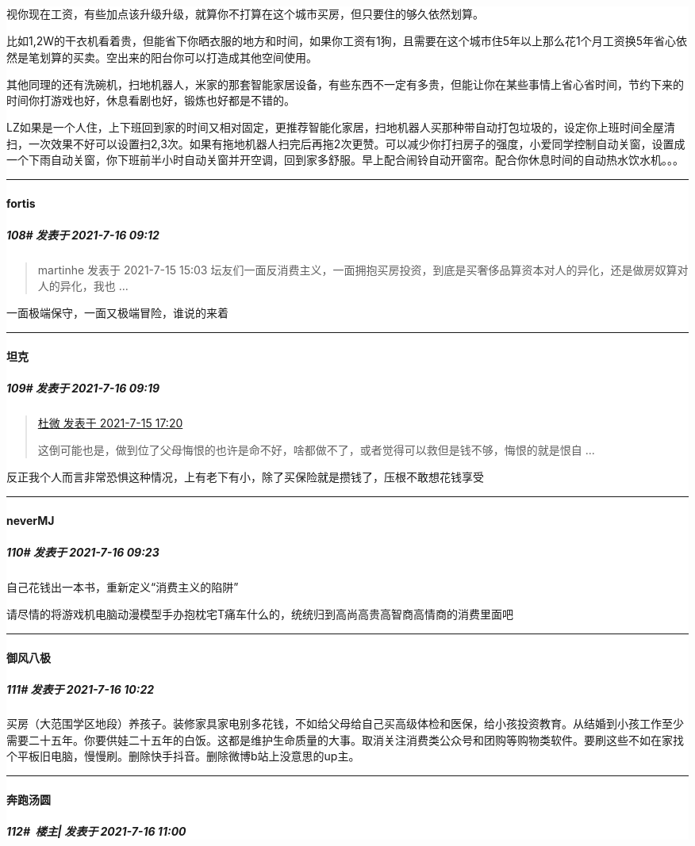 视你现在工资，有些加点该升级升级，就算你不打算在这个城市买房，但只要住的够久依然划算。

比如1,2W的干衣机看着贵，但能省下你晒衣服的地方和时间，如果你工资有1狗，且需要在这个城市住5年以上那么花1个月工资换5年省心依然是笔划算的买卖。空出来的阳台你可以打造成其他空间使用。


其他同理的还有洗碗机，扫地机器人，米家的那套智能家居设备，有些东西不一定有多贵，但能让你在某些事情上省心省时间，节约下来的时间你打游戏也好，休息看剧也好，锻炼也好都是不错的。


LZ如果是一个人住，上下班回到家的时间又相对固定，更推荐智能化家居，扫地机器人买那种带自动打包垃圾的，设定你上班时间全屋清扫，一次效果不好可以设置扫2,3次。如果有拖地机器人扫完后再拖2次更赞。可以减少你打扫房子的强度，小爱同学控制自动关窗，设置成一个下雨自动关窗，你下班前半小时自动关窗并开空调，回到家多舒服。早上配合闹铃自动开窗帘。配合你休息时间的自动热水饮水机。。。


*****

####  fortis  
##### 108#       发表于 2021-7-16 09:12


<blockquote>martinhe 发表于 2021-7-15 15:03
坛友们一面反消费主义，一面拥抱买房投资，到底是买奢侈品算资本对人的异化，还是做房奴算对人的异化，我也 ...</blockquote>
一面极端保守，一面又极端冒险，谁说的来着


*****

####  坦克  
##### 109#       发表于 2021-7-16 09:19


<blockquote><a href="httphttps://bbs.saraba1st.com/2b/forum.php?mod=redirect&amp;goto=findpost&amp;pid=51970022&amp;ptid=2015592" target="_blank">杜微 发表于 2021-7-15 17:20</a>

这倒可能也是，做到位了父母悔恨的也许是命不好，啥都做不了，或者觉得可以救但是钱不够，悔恨的就是恨自 ...</blockquote>
反正我个人而言非常恐惧这种情况，上有老下有小，除了买保险就是攒钱了，压根不敢想花钱享受


*****

####  neverMJ  
##### 110#       发表于 2021-7-16 09:23


自己花钱出一本书，重新定义“消费主义的陷阱”


请尽情的将游戏机电脑动漫模型手办抱枕宅T痛车什么的，统统归到高尚高贵高智商高情商的消费里面吧


*****

####  御风八极  
##### 111#       发表于 2021-7-16 10:22


买房（大范围学区地段）养孩子。装修家具家电别多花钱，不如给父母给自己买高级体检和医保，给小孩投资教育。从结婚到小孩工作至少需要二十五年。你要供娃二十五年的白饭。这都是维护生命质量的大事。取消关注消费类公众号和团购等购物类软件。要刷这些不如在家找个平板旧电脑，慢慢刷。删除快手抖音。删除微博b站上没意思的up主。


*****

####  奔跑汤圆  
##### 112#         楼主| 发表于 2021-7-16 11:00
